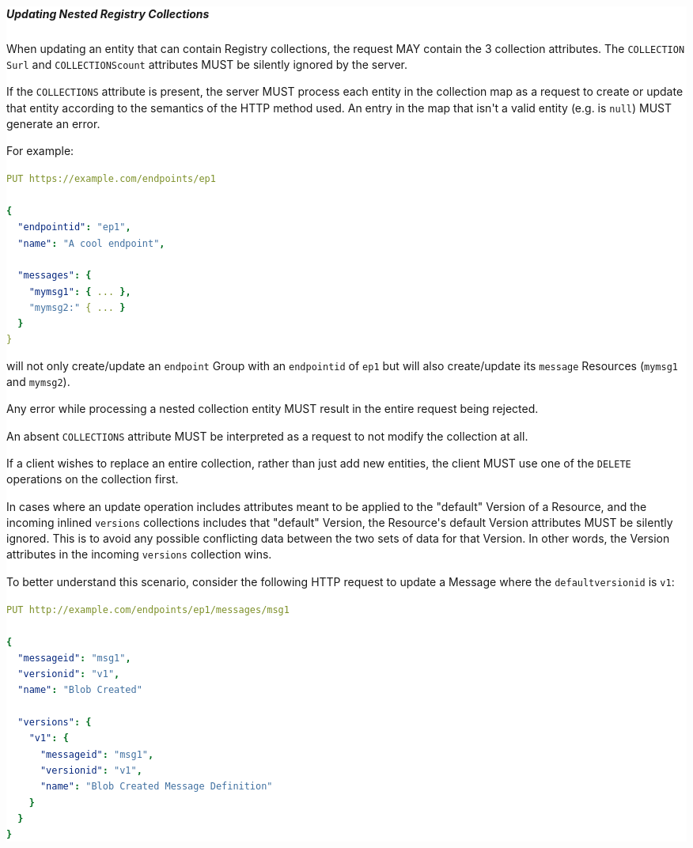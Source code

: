 ##### Updating Nested Registry Collections

When updating an entity that can contain Registry collections, the request
MAY contain the 3 collection attributes. The `COLLECTIONSurl` and
`COLLECTIONScount` attributes MUST be silently ignored by the server.

If the `COLLECTIONS` attribute is present, the server MUST process each entity
in the collection map as a request to create or update that entity according to
the semantics of the HTTP method used. An entry in the map that isn't a valid
entity (e.g. is `null`) MUST generate an error.

For example:

```yaml
PUT https://example.com/endpoints/ep1

{
  "endpointid": "ep1",
  "name": "A cool endpoint",

  "messages": {
    "mymsg1": { ... },
    "mymsg2:" { ... }
  }
}
```

will not only create/update an `endpoint` Group with an `endpointid` of `ep1`
but will also create/update its `message` Resources (`mymsg1` and `mymsg2`).

Any error while processing a nested collection entity MUST result in the entire
request being rejected.

An absent `COLLECTIONS` attribute MUST be interpreted as a request to not
modify the collection at all.

If a client wishes to replace an entire collection, rather than just add new
entities, the client MUST use one of the `DELETE` operations on the collection
first.

In cases where an update operation includes attributes meant to be applied
to the "default" Version of a Resource, and the incoming inlined `versions`
collections includes that "default" Version, the Resource's default Version
attributes MUST be silently ignored. This is to avoid any possible conflicting
data between the two sets of data for that Version. In other words, the
Version attributes in the incoming `versions` collection wins.

To better understand this scenario, consider the following HTTP request to
update a Message where the `defaultversionid` is `v1`:

```yaml
PUT http://example.com/endpoints/ep1/messages/msg1

{
  "messageid": "msg1",
  "versionid": "v1",
  "name": "Blob Created"

  "versions": {
    "v1": {
      "messageid": "msg1",
      "versionid": "v1",
      "name": "Blob Created Message Definition"
    }
  }
}
```
